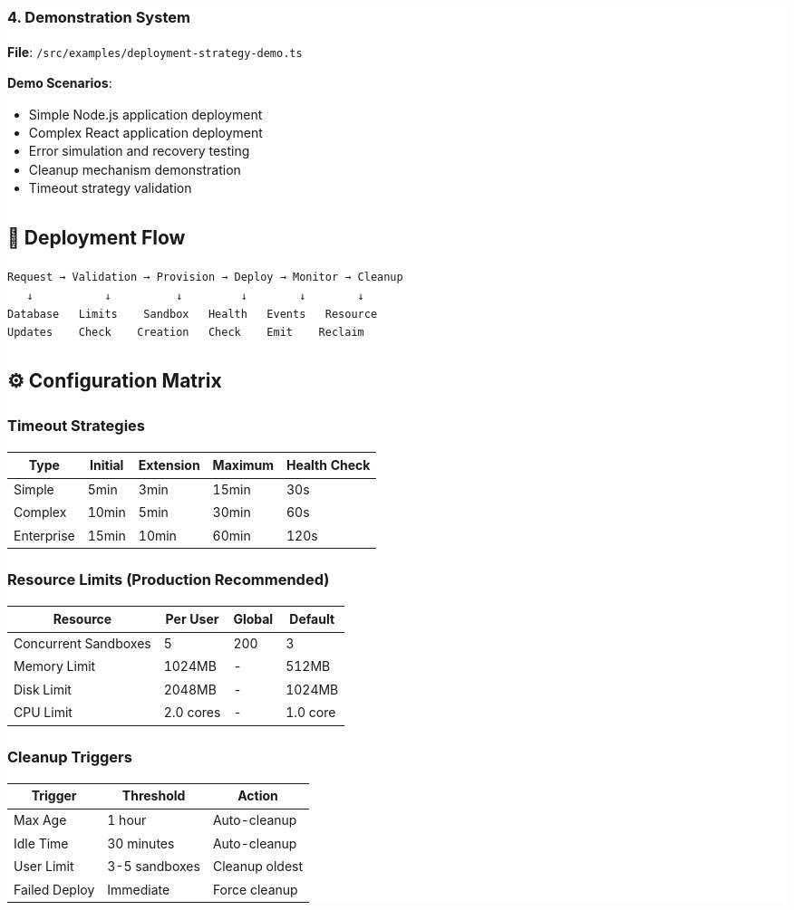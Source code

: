 ### 4. Demonstration System
**File**: `/src/examples/deployment-strategy-demo.ts`

**Demo Scenarios**:
- Simple Node.js application deployment
- Complex React application deployment
- Error simulation and recovery testing
- Cleanup mechanism demonstration
- Timeout strategy validation

## 🚀 Deployment Flow

```
Request → Validation → Provision → Deploy → Monitor → Cleanup
   ↓           ↓          ↓         ↓        ↓        ↓
Database   Limits    Sandbox   Health   Events   Resource
Updates    Check    Creation   Check    Emit    Reclaim
```

## ⚙️ Configuration Matrix

### Timeout Strategies

| Type | Initial | Extension | Maximum | Health Check |
|------|---------|-----------|---------|--------------|
| Simple | 5min | 3min | 15min | 30s |
| Complex | 10min | 5min | 30min | 60s |
| Enterprise | 15min | 10min | 60min | 120s |

### Resource Limits (Production Recommended)

| Resource | Per User | Global | Default |
|----------|----------|--------|---------|
| Concurrent Sandboxes | 5 | 200 | 3 |
| Memory Limit | 1024MB | - | 512MB |
| Disk Limit | 2048MB | - | 1024MB |
| CPU Limit | 2.0 cores | - | 1.0 core |

### Cleanup Triggers

| Trigger | Threshold | Action |
|---------|-----------|--------|
| Max Age | 1 hour | Auto-cleanup |
| Idle Time | 30 minutes | Auto-cleanup |
| User Limit | 3-5 sandboxes | Cleanup oldest |
| Failed Deploy | Immediate | Force cleanup |
